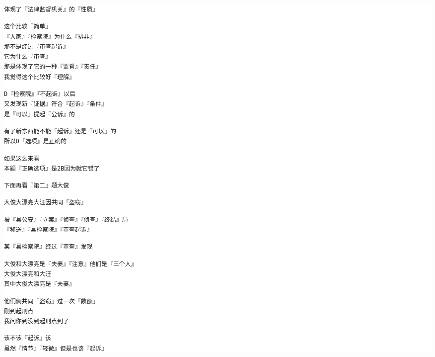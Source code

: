 ```text
体现了『法律监督机关』的『性质』
```

```text
这个比较『简单』
『人家』『检察院』为什么『排非』
那不是经过『审查起诉』
它为什么『审查』
那是体现了它的一种『监督』『责任』
我觉得这个比较好『理解』
```

```text
D『检察院』『不起诉』以后
又发现新『证据』符合『起诉』『条件』
是『可以』提起『公诉』的
```

```text
有了新东西能不能『起诉』还是『可以』的
所以D『选项』是正确的
```

```text
如果这么来看
本题『正确选项』是2B因为就它错了
```

```text
下面再看『第二』题大俊
```

```text
大俊大漂亮大汪因共同『盗窃』
```

```text
被『县公安』『立案』『侦查』『侦查』『终结』局
『移送』『县检察院』『审查起诉』
```

```text
某『县检察院』经过『审查』发现
```

```text
大俊和大漂亮是『夫妻』『注意』他们是『三个人』
大俊大漂亮和大汪
其中大俊大漂亮是『夫妻』
```

```text
他们俩共同『盗窃』过一次『数额』
刚到起刑点
我问你到没到起刑点到了
```

```text
该不该『起诉』该
虽然『情节』『轻微』但是也该『起诉』
```
